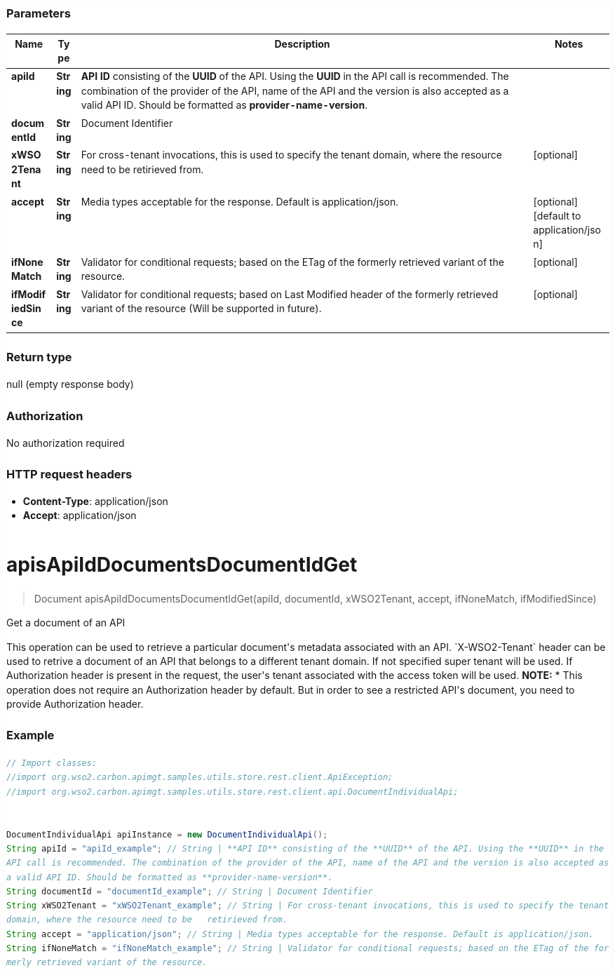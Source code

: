 ### Parameters

Name | Type | Description  | Notes
------------- | ------------- | ------------- | -------------
 **apiId** | **String**| **API ID** consisting of the **UUID** of the API. Using the **UUID** in the API call is recommended. The combination of the provider of the API, name of the API and the version is also accepted as a valid API ID. Should be formatted as **provider-name-version**.  |
 **documentId** | **String**| Document Identifier  |
 **xWSO2Tenant** | **String**| For cross-tenant invocations, this is used to specify the tenant domain, where the resource need to be   retirieved from.  | [optional]
 **accept** | **String**| Media types acceptable for the response. Default is application/json.  | [optional] [default to application/json]
 **ifNoneMatch** | **String**| Validator for conditional requests; based on the ETag of the formerly retrieved variant of the resource.  | [optional]
 **ifModifiedSince** | **String**| Validator for conditional requests; based on Last Modified header of the formerly retrieved variant of the resource (Will be supported in future).   | [optional]

### Return type

null (empty response body)

### Authorization

No authorization required

### HTTP request headers

 - **Content-Type**: application/json
 - **Accept**: application/json

<a name="apisApiIdDocumentsDocumentIdGet"></a>
# **apisApiIdDocumentsDocumentIdGet**
> Document apisApiIdDocumentsDocumentIdGet(apiId, documentId, xWSO2Tenant, accept, ifNoneMatch, ifModifiedSince)

Get a document of an API 

This operation can be used to retrieve a particular document&#39;s metadata associated with an API.  &#x60;X-WSO2-Tenant&#x60; header can be used to retrive a document of an API that belongs to a different tenant domain. If not specified super tenant will be used. If Authorization header is present in the request, the user&#39;s tenant associated with the access token will be used.  **NOTE:** * This operation does not require an Authorization header by default. But in order to see a restricted API&#39;s document, you need to provide Authorization header.         

### Example
```java
// Import classes:
//import org.wso2.carbon.apimgt.samples.utils.store.rest.client.ApiException;
//import org.wso2.carbon.apimgt.samples.utils.store.rest.client.api.DocumentIndividualApi;


DocumentIndividualApi apiInstance = new DocumentIndividualApi();
String apiId = "apiId_example"; // String | **API ID** consisting of the **UUID** of the API. Using the **UUID** in the API call is recommended. The combination of the provider of the API, name of the API and the version is also accepted as a valid API ID. Should be formatted as **provider-name-version**. 
String documentId = "documentId_example"; // String | Document Identifier 
String xWSO2Tenant = "xWSO2Tenant_example"; // String | For cross-tenant invocations, this is used to specify the tenant domain, where the resource need to be   retirieved from. 
String accept = "application/json"; // String | Media types acceptable for the response. Default is application/json. 
String ifNoneMatch = "ifNoneMatch_example"; // String | Validator for conditional requests; based on the ETag of the formerly retrieved variant of the resource. 
```